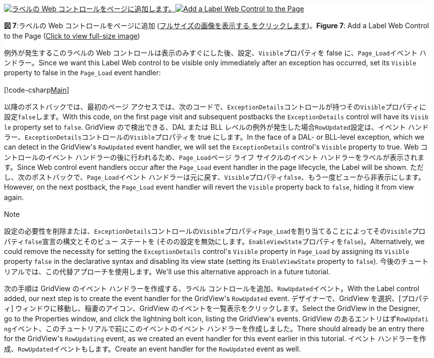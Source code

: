 
<span data-ttu-id="5c81d-176">[![ラベルの Web コントロールをページに追加します。](handling-bll-and-dal-level-exceptions-in-an-asp-net-page-cs/_static/image20.png)](handling-bll-and-dal-level-exceptions-in-an-asp-net-page-cs/_static/image19.png)</span><span class="sxs-lookup"><span data-stu-id="5c81d-176">[![Add a Label Web Control to the Page](handling-bll-and-dal-level-exceptions-in-an-asp-net-page-cs/_static/image20.png)](handling-bll-and-dal-level-exceptions-in-an-asp-net-page-cs/_static/image19.png)</span></span>

<span data-ttu-id="5c81d-177">**図 7**:ラベルの Web コントロールをページに追加 ([フルサイズの画像を表示する をクリックします](handling-bll-and-dal-level-exceptions-in-an-asp-net-page-cs/_static/image21.png))。</span><span class="sxs-lookup"><span data-stu-id="5c81d-177">**Figure 7**: Add a Label Web Control to the Page ([Click to view full-size image](handling-bll-and-dal-level-exceptions-in-an-asp-net-page-cs/_static/image21.png))</span></span>


<span data-ttu-id="5c81d-178">例外が発生するこのラベルの Web コントロールは表示のみすぐにした後、設定、`Visible`プロパティを false に、`Page_Load`イベント ハンドラー。</span><span class="sxs-lookup"><span data-stu-id="5c81d-178">Since we want this Label Web control to be visible only immediately after an exception has occurred, set its `Visible` property to false in the `Page_Load` event handler:</span></span>


[!code-csharp[Main](handling-bll-and-dal-level-exceptions-in-an-asp-net-page-cs/samples/sample3.cs)]

<span data-ttu-id="5c81d-179">以降のポストバックでは、最初のページ アクセスでは、次のコードで、`ExceptionDetails`コントロールが持つその`Visible`プロパティに設定`false`します。</span><span class="sxs-lookup"><span data-stu-id="5c81d-179">With this code, on the first page visit and subsequent postbacks the `ExceptionDetails` control will have its `Visible` property set to `false`.</span></span> <span data-ttu-id="5c81d-180">GridView ので検出できる、DAL または BLL レベルの例外が発生した場合`RowUpdated`設定は、イベント ハンドラー、`ExceptionDetails`コントロールの`Visible`プロパティを true にします。</span><span class="sxs-lookup"><span data-stu-id="5c81d-180">In the face of a DAL- or BLL-level exception, which we can detect in the GridView's `RowUpdated` event handler, we will set the `ExceptionDetails` control's `Visible` property to true.</span></span> <span data-ttu-id="5c81d-181">Web コントロールのイベント ハンドラーの後に行われるため、`Page_Load`ページ ライフ サイクルのイベント ハンドラーをラベルが表示されます。</span><span class="sxs-lookup"><span data-stu-id="5c81d-181">Since Web control event handlers occur after the `Page_Load` event handler in the page lifecycle, the Label will be shown.</span></span> <span data-ttu-id="5c81d-182">ただし、次のポストバックで、`Page_Load`イベント ハンドラーは元に戻す、`Visible`プロパティ`false`、もう一度ビューから非表示にします。</span><span class="sxs-lookup"><span data-stu-id="5c81d-182">However, on the next postback, the `Page_Load` event handler will revert the `Visible` property back to `false`, hiding it from view again.</span></span>

> [!NOTE]
> <span data-ttu-id="5c81d-183">設定の必要性を削除または、`ExceptionDetails`コントロールの`Visible`プロパティ`Page_Load`を割り当てることによってその`Visible`プロパティ`false`宣言の構文とそのビュー ステートを (そのの設定を無効にします。`EnableViewState`プロパティを`false`)。</span><span class="sxs-lookup"><span data-stu-id="5c81d-183">Alternatively, we could remove the necessity for setting the `ExceptionDetails` control's `Visible` property in `Page_Load` by assigning its `Visible` property `false` in the declarative syntax and disabling its view state (setting its `EnableViewState` property to `false`).</span></span> <span data-ttu-id="5c81d-184">今後のチュートリアルでは、この代替アプローチを使用します。</span><span class="sxs-lookup"><span data-stu-id="5c81d-184">We'll use this alternative approach in a future tutorial.</span></span>


<span data-ttu-id="5c81d-185">次の手順は GridView のイベント ハンドラーを作成する、ラベル コントロールを追加、`RowUpdated`イベント。</span><span class="sxs-lookup"><span data-stu-id="5c81d-185">With the Label control added, our next step is to create the event handler for the GridView's `RowUpdated` event.</span></span> <span data-ttu-id="5c81d-186">デザイナーで、GridView を選択、[プロパティ] ウィンドウに移動し、稲妻のアイコン、GridView のイベントを一覧表示をクリックします。</span><span class="sxs-lookup"><span data-stu-id="5c81d-186">Select the GridView in the Designer, go to the Properties window, and click the lightning bolt icon, listing the GridView's events.</span></span> <span data-ttu-id="5c81d-187">GridView のあるエントリはず`RowUpdating`イベント、このチュートリアルで前にこのイベントのイベント ハンドラーを作成しました。</span><span class="sxs-lookup"><span data-stu-id="5c81d-187">There should already be an entry there for the GridView's `RowUpdating` event, as we created an event handler for this event earlier in this tutorial.</span></span> <span data-ttu-id="5c81d-188">イベント ハンドラーを作成、`RowUpdated`イベントもします。</span><span class="sxs-lookup"><span data-stu-id="5c81d-188">Create an event handler for the `RowUpdated` event as well.</span></span>
